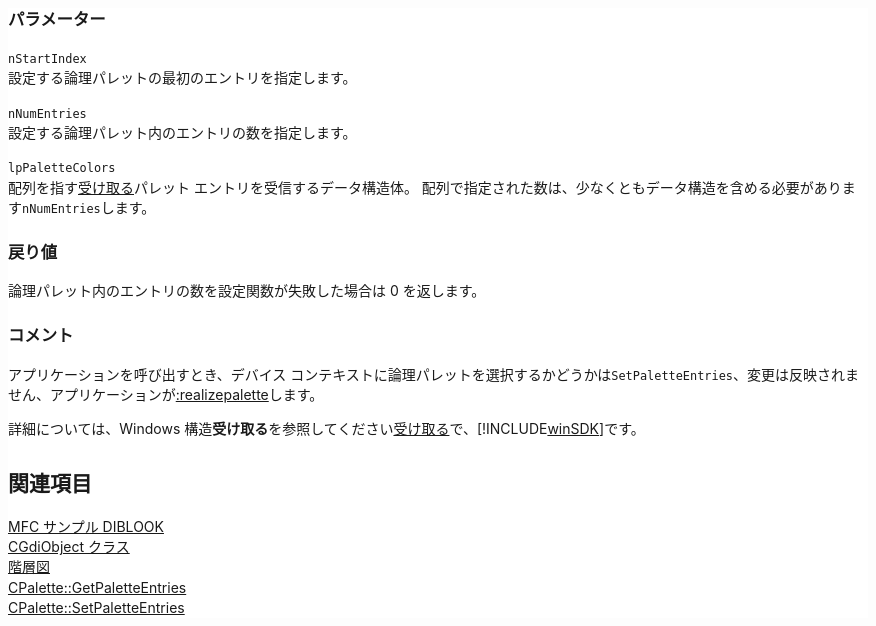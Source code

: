 ### <a name="parameters"></a>パラメーター  
 `nStartIndex`  
 設定する論理パレットの最初のエントリを指定します。  
  
 `nNumEntries`  
 設定する論理パレット内のエントリの数を指定します。  
  
 `lpPaletteColors`  
 配列を指す[受け取る](http://msdn.microsoft.com/library/windows/desktop/dd162769)パレット エントリを受信するデータ構造体。 配列で指定された数は、少なくともデータ構造を含める必要があります`nNumEntries`します。  
  
### <a name="return-value"></a>戻り値  
 論理パレット内のエントリの数を設定関数が失敗した場合は 0 を返します。  
  
### <a name="remarks"></a>コメント  
 アプリケーションを呼び出すとき、デバイス コンテキストに論理パレットを選択するかどうかは`SetPaletteEntries`、変更は反映されません、アプリケーションが[:realizepalette](../../mfc/reference/cdc-class.md#realizepalette)します。  
  
 詳細については、Windows 構造**受け取る**を参照してください[受け取る](http://msdn.microsoft.com/library/windows/desktop/dd162769)で、[!INCLUDE[winSDK](../../atl/includes/winsdk_md.md)]です。  
  
## <a name="see-also"></a>関連項目  
 [MFC サンプル DIBLOOK](../../visual-cpp-samples.md)   
 [CGdiObject クラス](../../mfc/reference/cgdiobject-class.md)   
 [階層図](../../mfc/hierarchy-chart.md)   
 [CPalette::GetPaletteEntries](#getpaletteentries)   
 [CPalette::SetPaletteEntries](#setpaletteentries)





